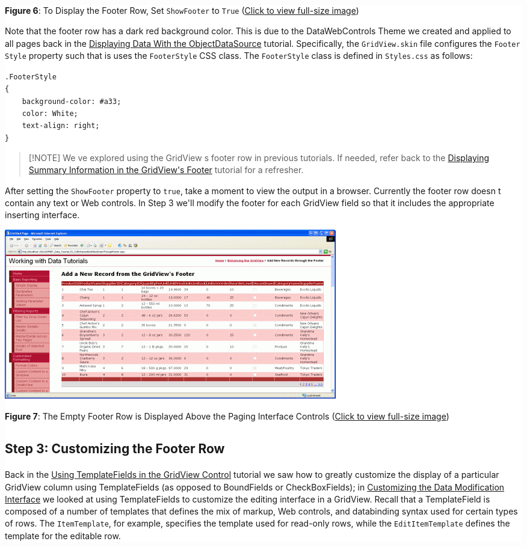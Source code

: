 **Figure 6**: To Display the Footer Row, Set `ShowFooter` to `True` ([Click to view full-size image](inserting-a-new-record-from-the-gridview-s-footer-cs/_static/image12.png))


Note that the footer row has a dark red background color. This is due to the DataWebControls Theme we created and applied to all pages back in the [Displaying Data With the ObjectDataSource](../basic-reporting/displaying-data-with-the-objectdatasource-cs.md) tutorial. Specifically, the `GridView.skin` file configures the `FooterStyle` property such that is uses the `FooterStyle` CSS class. The `FooterStyle` class is defined in `Styles.css` as follows:


    .FooterStyle
    {
        background-color: #a33;
        color: White;
        text-align: right;
    }

> [!NOTE] We ve explored using the GridView s footer row in previous tutorials. If needed, refer back to the [Displaying Summary Information in the GridView's Footer](../custom-formatting/displaying-summary-information-in-the-gridview-s-footer-cs.md) tutorial for a refresher.


After setting the `ShowFooter` property to `true`, take a moment to view the output in a browser. Currently the footer row doesn t contain any text or Web controls. In Step 3 we'll modify the footer for each GridView field so that it includes the appropriate inserting interface.


[![The Empty Footer Row is Displayed Above the Paging Interface Controls](inserting-a-new-record-from-the-gridview-s-footer-cs/_static/image7.gif)](inserting-a-new-record-from-the-gridview-s-footer-cs/_static/image13.png)

**Figure 7**: The Empty Footer Row is Displayed Above the Paging Interface Controls ([Click to view full-size image](inserting-a-new-record-from-the-gridview-s-footer-cs/_static/image14.png))


## Step 3: Customizing the Footer Row

Back in the [Using TemplateFields in the GridView Control](../custom-formatting/using-templatefields-in-the-gridview-control-cs.md) tutorial we saw how to greatly customize the display of a particular GridView column using TemplateFields (as opposed to BoundFields or CheckBoxFields); in [Customizing the Data Modification Interface](../editing-inserting-and-deleting-data/customizing-the-data-modification-interface-cs.md) we looked at using TemplateFields to customize the editing interface in a GridView. Recall that a TemplateField is composed of a number of templates that defines the mix of markup, Web controls, and databinding syntax used for certain types of rows. The `ItemTemplate`, for example, specifies the template used for read-only rows, while the `EditItemTemplate` defines the template for the editable row.
